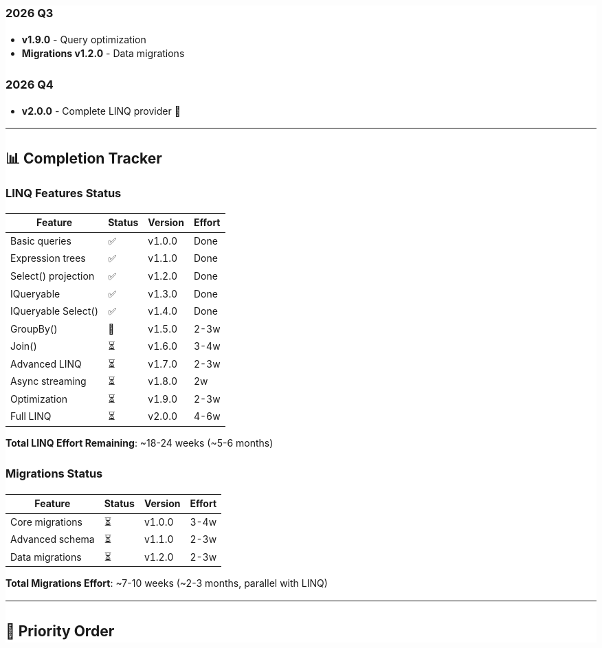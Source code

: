 ### 2026 Q3
- **v1.9.0** - Query optimization
- **Migrations v1.2.0** - Data migrations

### 2026 Q4
- **v2.0.0** - Complete LINQ provider 🎉

---

## 📊 Completion Tracker

### LINQ Features Status

| Feature | Status | Version | Effort |
|---------|--------|---------|--------|
| Basic queries | ✅ | v1.0.0 | Done |
| Expression trees | ✅ | v1.1.0 | Done |
| Select() projection | ✅ | v1.2.0 | Done |
| IQueryable<T> | ✅ | v1.3.0 | Done |
| IQueryable Select() | ✅ | v1.4.0 | Done |
| GroupBy() | 🎯 | v1.5.0 | 2-3w |
| Join() | ⏳ | v1.6.0 | 3-4w |
| Advanced LINQ | ⏳ | v1.7.0 | 2-3w |
| Async streaming | ⏳ | v1.8.0 | 2w |
| Optimization | ⏳ | v1.9.0 | 2-3w |
| Full LINQ | ⏳ | v2.0.0 | 4-6w |

**Total LINQ Effort Remaining**: ~18-24 weeks (~5-6 months)

### Migrations Status

| Feature | Status | Version | Effort |
|---------|--------|---------|--------|
| Core migrations | ⏳ | v1.0.0 | 3-4w |
| Advanced schema | ⏳ | v1.1.0 | 2-3w |
| Data migrations | ⏳ | v1.2.0 | 2-3w |

**Total Migrations Effort**: ~7-10 weeks (~2-3 months, parallel with LINQ)

---

## 🎯 Priority Order
